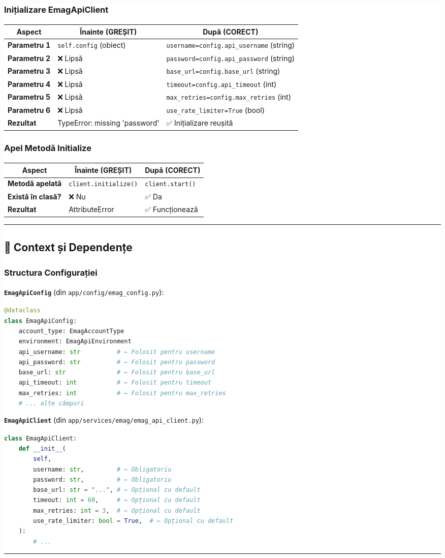 ### **Inițializare EmagApiClient**

| Aspect | Înainte (GREȘIT) | După (CORECT) |
|--------|------------------|---------------|
| **Parametru 1** | `self.config` (obiect) | `username=config.api_username` (string) |
| **Parametru 2** | ❌ Lipsă | `password=config.api_password` (string) |
| **Parametru 3** | ❌ Lipsă | `base_url=config.base_url` (string) |
| **Parametru 4** | ❌ Lipsă | `timeout=config.api_timeout` (int) |
| **Parametru 5** | ❌ Lipsă | `max_retries=config.max_retries` (int) |
| **Parametru 6** | ❌ Lipsă | `use_rate_limiter=True` (bool) |
| **Rezultat** | TypeError: missing 'password' | ✅ Inițializare reușită |

### **Apel Metodă Initialize**

| Aspect | Înainte (GREȘIT) | După (CORECT) |
|--------|------------------|---------------|
| **Metodă apelată** | `client.initialize()` | `client.start()` |
| **Există în clasă?** | ❌ Nu | ✅ Da |
| **Rezultat** | AttributeError | ✅ Funcționează |

---

## 🔗 Context și Dependențe

### **Structura Configurației**

**`EmagApiConfig`** (din `app/config/emag_config.py`):
```python
@dataclass
class EmagApiConfig:
    account_type: EmagAccountType
    environment: EmagApiEnvironment
    api_username: str          # ← Folosit pentru username
    api_password: str          # ← Folosit pentru password
    base_url: str              # ← Folosit pentru base_url
    api_timeout: int           # ← Folosit pentru timeout
    max_retries: int           # ← Folosit pentru max_retries
    # ... alte câmpuri
```

**`EmagApiClient`** (din `app/services/emag/emag_api_client.py`):
```python
class EmagApiClient:
    def __init__(
        self,
        username: str,         # ← Obligatoriu
        password: str,         # ← Obligatoriu
        base_url: str = "...", # ← Opțional cu default
        timeout: int = 60,     # ← Opțional cu default
        max_retries: int = 3,  # ← Opțional cu default
        use_rate_limiter: bool = True,  # ← Opțional cu default
    ):
        # ...
```

---